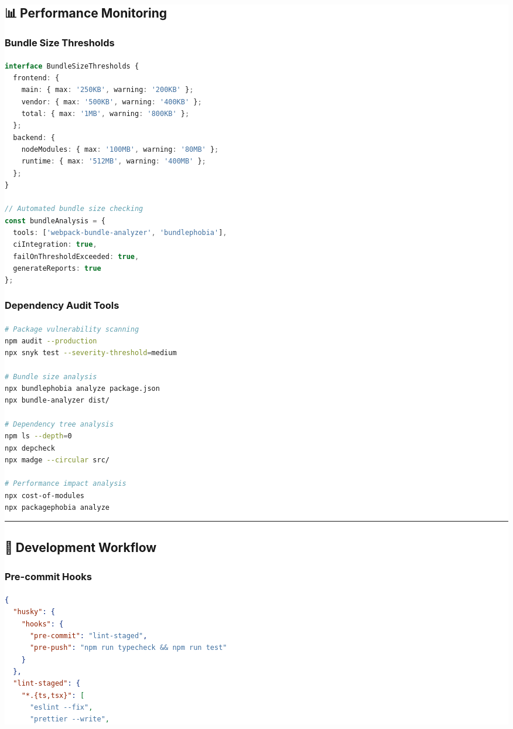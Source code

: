
## 📊 Performance Monitoring

### Bundle Size Thresholds
```typescript
interface BundleSizeThresholds {
  frontend: {
    main: { max: '250KB', warning: '200KB' };
    vendor: { max: '500KB', warning: '400KB' };
    total: { max: '1MB', warning: '800KB' };
  };
  backend: {
    nodeModules: { max: '100MB', warning: '80MB' };
    runtime: { max: '512MB', warning: '400MB' };
  };
}

// Automated bundle size checking
const bundleAnalysis = {
  tools: ['webpack-bundle-analyzer', 'bundlephobia'],
  ciIntegration: true,
  failOnThresholdExceeded: true,
  generateReports: true
};
```

### Dependency Audit Tools
```bash
# Package vulnerability scanning
npm audit --production
npx snyk test --severity-threshold=medium

# Bundle size analysis
npx bundlephobia analyze package.json
npx bundle-analyzer dist/

# Dependency tree analysis
npm ls --depth=0
npx depcheck
npx madge --circular src/

# Performance impact analysis
npx cost-of-modules
npx packagephobia analyze
```

---

## 🔧 Development Workflow

### Pre-commit Hooks
```json
{
  "husky": {
    "hooks": {
      "pre-commit": "lint-staged",
      "pre-push": "npm run typecheck && npm run test"
    }
  },
  "lint-staged": {
    "*.{ts,tsx}": [
      "eslint --fix",
      "prettier --write",
```
